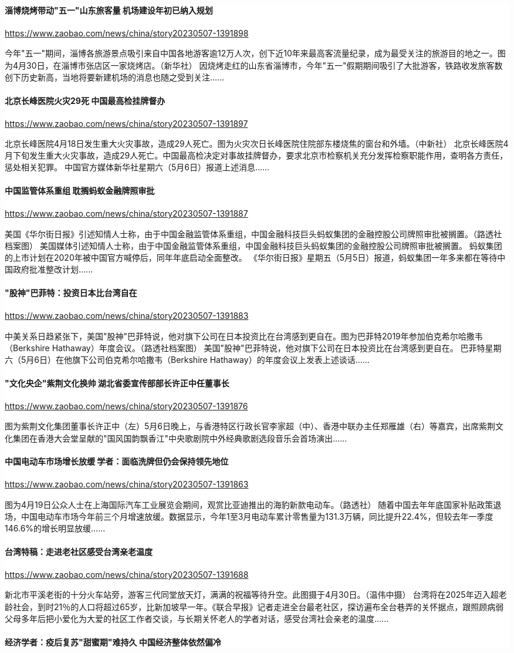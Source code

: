 #### 淄博烧烤带动"五一"山东旅客量 机场建设年初已纳入规划

https://www.zaobao.com/news/china/story20230507-1391898

今年"五一"期间，淄博各旅游景点吸引来自中国各地游客逾12万人次，创下近10年来最高客流量纪录，成为最受关注的旅游目的地之一。图为4月30日，在淄博市张店区一家烧烤店。（新华社）
因烧烤走红的山东省淄博市，今年"五一"假期期间吸引了大批游客，铁路收发旅客数创下历史新高，当地将要新建机场的消息也随之受到关注......

#### 北京长峰医院火灾29死 中国最高检挂牌督办

https://www.zaobao.com/news/china/story20230507-1391897

北京长峰医院4月18日发生重大火灾事故，造成29人死亡。图为火灾次日长峰医院住院部东楼烧焦的窗台和外墙。（中新社）
北京长峰医院4月下旬发生重大火灾事故，造成29人死亡。中国最高检决定对事故挂牌督办，要求北京市检察机关充分发挥检察职能作用，查明各方责任，惩处相关犯罪。
中国官方媒体新华社星期六（5月6日）报道上述消息......

#### 中国监管体系重组 耽搁蚂蚁金融牌照审批

https://www.zaobao.com/news/china/story20230507-1391887

美国《华尔街日报》引述知情人士称，由于中国金融监管体系重组，中国金融科技巨头蚂蚁集团的金融控股公司牌照审批被搁置。（路透社档案图）
美国媒体引述知情人士称，由于中国金融监管体系重组，中国金融科技巨头蚂蚁集团的金融控股公司牌照审批被搁置。
蚂蚁集团的上市计划在2020年被中国官方喊停后，同年年底启动全面整改。
《华尔街日报》星期五（5月5日）报道，蚂蚁集团一年多来都在等待中国政府批准整改计划......

#### "股神"巴菲特：投资日本比台湾自在

https://www.zaobao.com/news/china/story20230507-1391883

中美关系日趋紧张下，美国"股神"巴菲特说，他对旗下公司在日本投资比在台湾感到更自在。图为巴菲特2019年参加伯克希尔哈撒韦（Berkshire
Hathaway）年度会议。（路透社档案图）
美国"股神"巴菲特说，他对旗下公司在日本投资比在台湾感到更自在。
巴菲特星期六（5月6日）在他旗下公司伯克希尔哈撒韦（Berkshire
Hathaway）的年度会议上发表上述谈话......

#### "文化央企"紫荆文化换帅 湖北省委宣传部部长许正中任董事长

https://www.zaobao.com/news/china/story20230507-1391876

图为紫荆文化集团董事长许正中（左）5月6日晚上，与香港特区行政长官李家超（中）、香港中联办主任郑雁雄（右）等嘉宾，出席紫荆文化集团在香港大会堂呈献的"国风国韵飘香江"中央歌剧院中外经典歌剧选段音乐会首场演出......

#### 中国电动车市场增长放缓 学者：面临洗牌但仍会保持领先地位

https://www.zaobao.com/news/china/story20230507-1391863

图为4月19日公众人士在上海国际汽车工业展览会期间，观赏比亚迪推出的海豹新款电动车。（路透社）
随着中国去年年底国家补贴政策退场，中国电动车市场今年前三个月增速放缓。数据显示，今年1至3月电动车累计零售量为131.3万辆，同比提升22.4%，但较去年一季度146.6%的增长明显放缓......

#### 台湾特稿：走进老社区感受台湾亲老温度

https://www.zaobao.com/news/china/story20230507-1391688

新北市平溪老街的十分火车站旁，游客三代同堂放天灯，满满的祝福等待升空。此图摄于4月30日。（温伟中摄）
台湾将在2025年迈入超老龄社会，到时21％的人口将超过65岁，比新加坡早一年。《联合早报》记者走进全台最老社区，探访遍布全台巷弄的关怀据点，跟照顾病弱父母多年后把小爱化为大爱的社区工作者交谈，与长期关怀老人的学者对话，感受台湾社会亲老的温度......

#### 经济学者：疫后复苏"甜蜜期"难持久 中国经济整体依然偏冷
